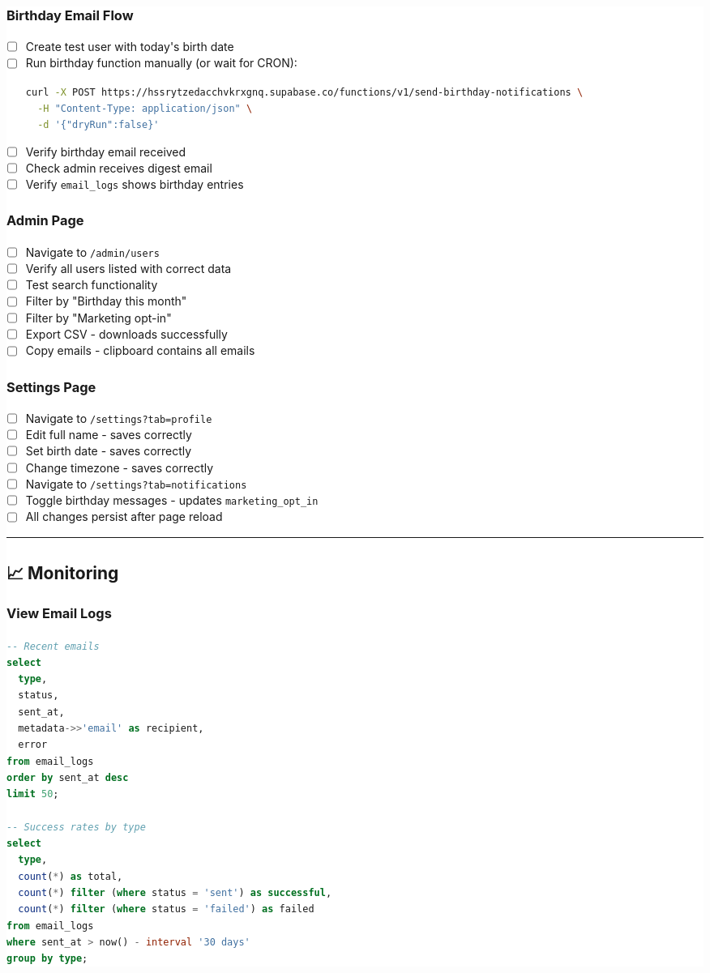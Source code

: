 ### Birthday Email Flow
- [ ] Create test user with today's birth date
- [ ] Run birthday function manually (or wait for CRON):
  ```bash
  curl -X POST https://hssrytzedacchvkrxgnq.supabase.co/functions/v1/send-birthday-notifications \
    -H "Content-Type: application/json" \
    -d '{"dryRun":false}'
  ```
- [ ] Verify birthday email received
- [ ] Check admin receives digest email
- [ ] Verify `email_logs` shows birthday entries

### Admin Page
- [ ] Navigate to `/admin/users`
- [ ] Verify all users listed with correct data
- [ ] Test search functionality
- [ ] Filter by "Birthday this month"
- [ ] Filter by "Marketing opt-in"
- [ ] Export CSV - downloads successfully
- [ ] Copy emails - clipboard contains all emails

### Settings Page
- [ ] Navigate to `/settings?tab=profile`
- [ ] Edit full name - saves correctly
- [ ] Set birth date - saves correctly
- [ ] Change timezone - saves correctly
- [ ] Navigate to `/settings?tab=notifications`
- [ ] Toggle birthday messages - updates `marketing_opt_in`
- [ ] All changes persist after page reload

---

## 📈 Monitoring

### View Email Logs
```sql
-- Recent emails
select 
  type,
  status,
  sent_at,
  metadata->>'email' as recipient,
  error
from email_logs
order by sent_at desc
limit 50;

-- Success rates by type
select 
  type,
  count(*) as total,
  count(*) filter (where status = 'sent') as successful,
  count(*) filter (where status = 'failed') as failed
from email_logs
where sent_at > now() - interval '30 days'
group by type;
```
